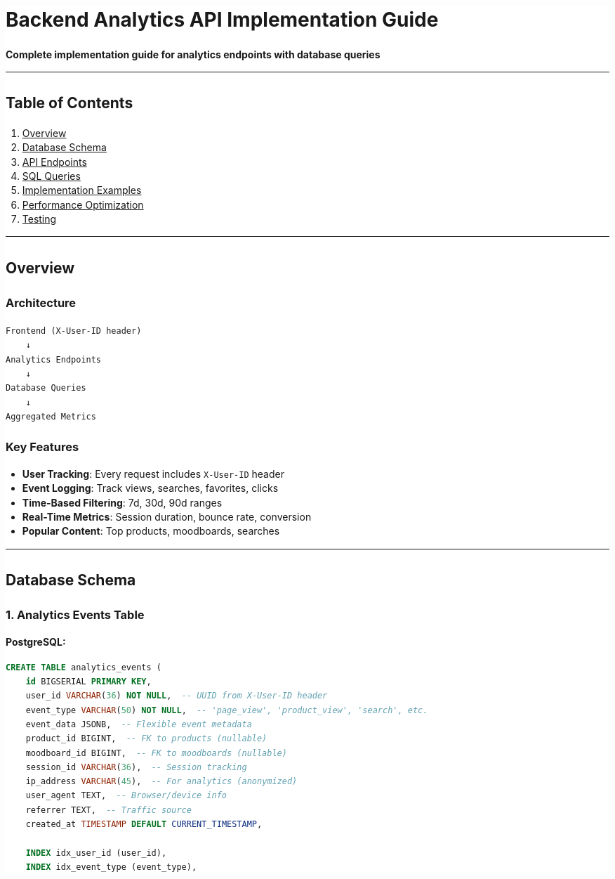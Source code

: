 # Backend Analytics API Implementation Guide

**Complete implementation guide for analytics endpoints with database queries**

---

## Table of Contents

1. [Overview](#overview)
2. [Database Schema](#database-schema)
3. [API Endpoints](#api-endpoints)
4. [SQL Queries](#sql-queries)
5. [Implementation Examples](#implementation-examples)
6. [Performance Optimization](#performance-optimization)
7. [Testing](#testing)

---

## Overview

### Architecture

```
Frontend (X-User-ID header) 
    ↓
Analytics Endpoints
    ↓
Database Queries
    ↓
Aggregated Metrics
```

### Key Features

- **User Tracking**: Every request includes `X-User-ID` header
- **Event Logging**: Track views, searches, favorites, clicks
- **Time-Based Filtering**: 7d, 30d, 90d ranges
- **Real-Time Metrics**: Session duration, bounce rate, conversion
- **Popular Content**: Top products, moodboards, searches

---

## Database Schema

### 1. Analytics Events Table

**PostgreSQL:**
```sql
CREATE TABLE analytics_events (
    id BIGSERIAL PRIMARY KEY,
    user_id VARCHAR(36) NOT NULL,  -- UUID from X-User-ID header
    event_type VARCHAR(50) NOT NULL,  -- 'page_view', 'product_view', 'search', etc.
    event_data JSONB,  -- Flexible event metadata
    product_id BIGINT,  -- FK to products (nullable)
    moodboard_id BIGINT,  -- FK to moodboards (nullable)
    session_id VARCHAR(36),  -- Session tracking
    ip_address VARCHAR(45),  -- For analytics (anonymized)
    user_agent TEXT,  -- Browser/device info
    referrer TEXT,  -- Traffic source
    created_at TIMESTAMP DEFAULT CURRENT_TIMESTAMP,
    
    INDEX idx_user_id (user_id),
    INDEX idx_event_type (event_type),
```